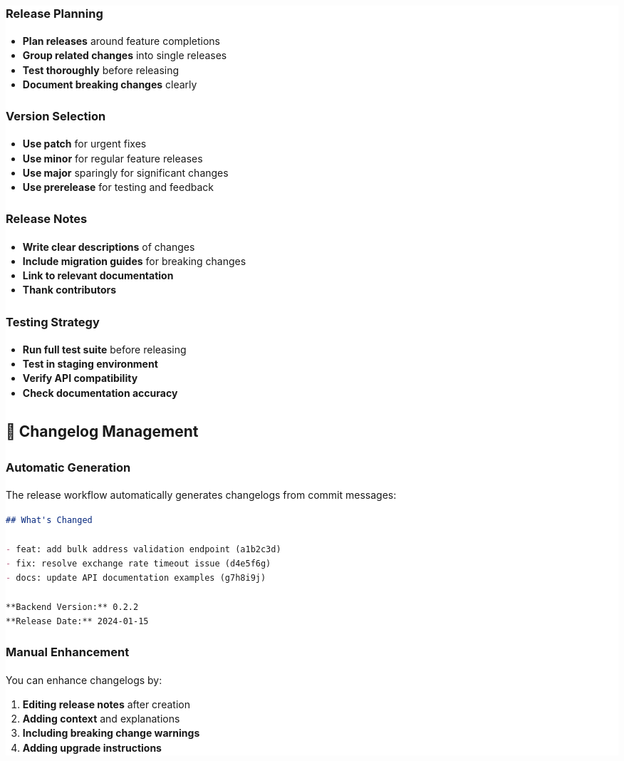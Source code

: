 ### Release Planning

- **Plan releases** around feature completions
- **Group related changes** into single releases
- **Test thoroughly** before releasing
- **Document breaking changes** clearly

### Version Selection

- **Use patch** for urgent fixes
- **Use minor** for regular feature releases
- **Use major** sparingly for significant changes
- **Use prerelease** for testing and feedback

### Release Notes

- **Write clear descriptions** of changes
- **Include migration guides** for breaking changes
- **Link to relevant documentation**
- **Thank contributors**

### Testing Strategy

- **Run full test suite** before releasing
- **Test in staging environment**
- **Verify API compatibility**
- **Check documentation accuracy**

## 📝 Changelog Management

### Automatic Generation

The release workflow automatically generates changelogs from commit messages:

```markdown
## What's Changed

- feat: add bulk address validation endpoint (a1b2c3d)
- fix: resolve exchange rate timeout issue (d4e5f6g)
- docs: update API documentation examples (g7h8i9j)

**Backend Version:** 0.2.2
**Release Date:** 2024-01-15
```

### Manual Enhancement

You can enhance changelogs by:

1. **Editing release notes** after creation
2. **Adding context** and explanations
3. **Including breaking change warnings**
4. **Adding upgrade instructions**
